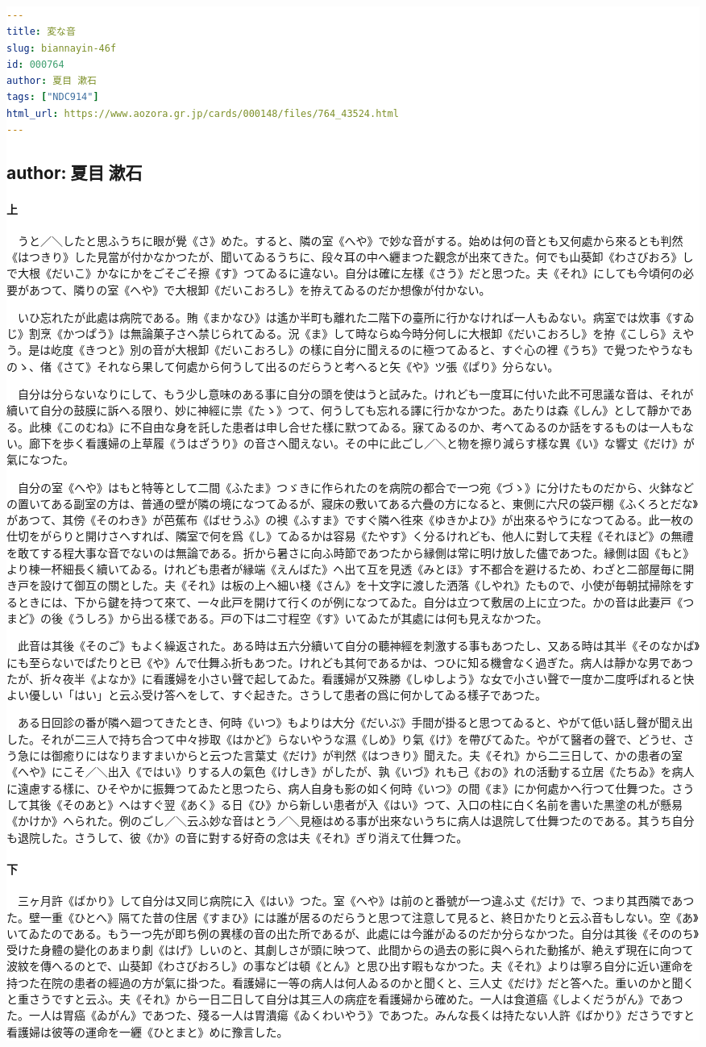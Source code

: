 ```yaml
---
title: 変な音
slug: biannayin-46f
id: 000764
author: 夏目 漱石
tags: ["NDC914"]
html_url: https://www.aozora.gr.jp/cards/000148/files/764_43524.html
---
```


## author: 夏目 漱石

#### 上




　うと／＼したと思ふうちに眼が覺《さ》めた。すると、隣の室《へや》で妙な音がする。始めは何の音とも又何處から來るとも判然《はつきり》した見當が付かなかつたが、聞いてゐるうちに、段々耳の中へ纒まつた觀念が出來てきた。何でも山葵卸《わさびおろ》しで大根《だいこ》かなにかをごそごそ擦《す》つてゐるに違ない。自分は確に左樣《さう》だと思つた。夫《それ》にしても今頃何の必要があつて、隣りの室《へや》で大根卸《だいこおろし》を拵えてゐるのだか想像が付かない。

　いひ忘れたが此處は病院である。賄《まかなひ》は遙か半町も離れた二階下の臺所に行かなければ一人もゐない。病室では炊事《すゐじ》割烹《かつぱう》は無論菓子さへ禁じられてゐる。況《ま》して時ならぬ今時分何しに大根卸《だいこおろし》を拵《こしら》えやう。是は屹度《きつと》別の音が大根卸《だいこおろし》の樣に自分に聞えるのに極つてゐると、すぐ心の裡《うち》で覺つたやうなものゝ、偖《さて》それなら果して何處から何うして出るのだらうと考へると矢《や》ツ張《ぱり》分らない。

　自分は分らないなりにして、もう少し意味のある事に自分の頭を使はうと試みた。けれども一度耳に付いた此不可思議な音は、それが續いて自分の鼓膜に訴へる限り、妙に神經に祟《たゝ》つて、何うしても忘れる譯に行かなかつた。あたりは森《しん》として靜かである。此棟《このむね》に不自由な身を託した患者は申し合せた樣に默つてゐる。寐てゐるのか、考へてゐるのか話をするものは一人もない。廊下を歩く看護婦の上草履《うはざうり》の音さへ聞えない。その中に此ごし／＼と物を擦り減らす樣な異《い》な響丈《だけ》が氣になつた。

　自分の室《へや》はもと特等として二間《ふたま》つゞきに作られたのを病院の都合で一つ宛《づゝ》に分けたものだから、火鉢などの置いてある副室の方は、普通の壁が隣の境になつてゐるが、寢床の敷いてある六疊の方になると、東側に六尺の袋戸棚《ふくろとだな》があつて、其傍《そのわき》が芭蕉布《ばせうふ》の襖《ふすま》ですぐ隣へ徃來《ゆきかよひ》が出來るやうになつてゐる。此一枚の仕切をがらりと開けさへすれば、隣室で何を爲《し》てゐるかは容易《たやす》く分るけれども、他人に對して夫程《それほど》の無禮を敢てする程大事な音でないのは無論である。折から暑さに向ふ時節であつたから縁側は常に明け放した儘であつた。縁側は固《もと》より棟一杯細長く續いてゐる。けれども患者が縁端《えんばた》へ出て互を見透《みとほ》す不都合を避けるため、わざと二部屋毎に開き戸を設けて御互の關とした。夫《それ》は板の上へ細い棧《さん》を十文字に渡した洒落《しやれ》たもので、小使が毎朝拭掃除をするときには、下から鍵を持つて來て、一々此戸を開けて行くのが例になつてゐた。自分は立つて敷居の上に立つた。かの音は此妻戸《つまど》の後《うしろ》から出る樣である。戸の下は二寸程空《す》いてゐたが其處には何も見えなかつた。

　此音は其後《そのご》もよく繰返された。ある時は五六分續いて自分の聽神經を刺激する事もあつたし、又ある時は其半《そのなかば》にも至らないでぱたりと已《や》んで仕舞ふ折もあつた。けれども其何であるかは、つひに知る機會なく過ぎた。病人は靜かな男であつたが、折々夜半《よなか》に看護婦を小さい聲で起してゐた。看護婦が又殊勝《しゆしよう》な女で小さい聲で一度か二度呼ばれると快よい優しい「はい」と云ふ受け答へをして、すぐ起きた。さうして患者の爲に何かしてゐる樣子であつた。

　ある日回診の番が隣へ廻つてきたとき、何時《いつ》もよりは大分《だいぶ》手間が掛ると思つてゐると、やがて低い話し聲が聞え出した。それが二三人で持ち合つて中々捗取《はかど》らないやうな濕《しめ》り氣《け》を帶びてゐた。やがて醫者の聲で、どうせ、さう急には御癒りにはなりますまいからと云つた言葉丈《だけ》が判然《はつきり》聞えた。夫《それ》から二三日して、かの患者の室《へや》にこそ／＼出入《ではい》りする人の氣色《けしき》がしたが、孰《いづ》れも己《おの》れの活動する立居《たちゐ》を病人に遠慮する樣に、ひそやかに振舞つてゐたと思つたら、病人自身も影の如く何時《いつ》の間《ま》にか何處かへ行つて仕舞つた。さうして其後《そのあと》へはすぐ翌《あく》る日《ひ》から新しい患者が入《はい》つて、入口の柱に白く名前を書いた黒塗の札が懸易《かけか》へられた。例のごし／＼云ふ妙な音はとう／＼見極はめる事が出來ないうちに病人は退院して仕舞つたのである。其うち自分も退院した。さうして、彼《か》の音に對する好奇の念は夫《それ》ぎり消えて仕舞つた。



#### 下




　三ヶ月許《ばかり》して自分は又同じ病院に入《はい》つた。室《へや》は前のと番號が一つ違ふ丈《だけ》で、つまり其西隣であつた。壁一重《ひとへ》隔てた昔の住居《すまひ》には誰が居るのだらうと思つて注意して見ると、終日かたりと云ふ音もしない。空《あ》いてゐたのである。もう一つ先が即ち例の異樣の音の出た所であるが、此處には今誰がゐるのだか分らなかつた。自分は其後《そののち》受けた身體の變化のあまり劇《はげ》しいのと、其劇しさが頭に映つて、此間からの過去の影に與へられた動搖が、絶えず現在に向つて波紋を傳へるのとで、山葵卸《わさびおろし》の事などは頓《とん》と思ひ出す暇もなかつた。夫《それ》よりは寧ろ自分に近い運命を持つた在院の患者の經過の方が氣に掛つた。看護婦に一等の病人は何人ゐるのかと聞くと、三人丈《だけ》だと答へた。重いのかと聞くと重さうですと云ふ。夫《それ》から一日二日して自分は其三人の病症を看護婦から確めた。一人は食道癌《しよくだうがん》であつた。一人は胃癌《ゐがん》であつた、殘る一人は胃潰瘍《ゐくわいやう》であつた。みんな長くは持たない人許《ばかり》ださうですと看護婦は彼等の運命を一纒《ひとまと》めに豫言した。
